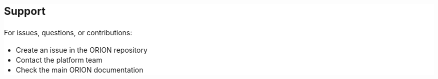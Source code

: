
## Support

For issues, questions, or contributions:
- Create an issue in the ORION repository
- Contact the platform team
- Check the main ORION documentation
